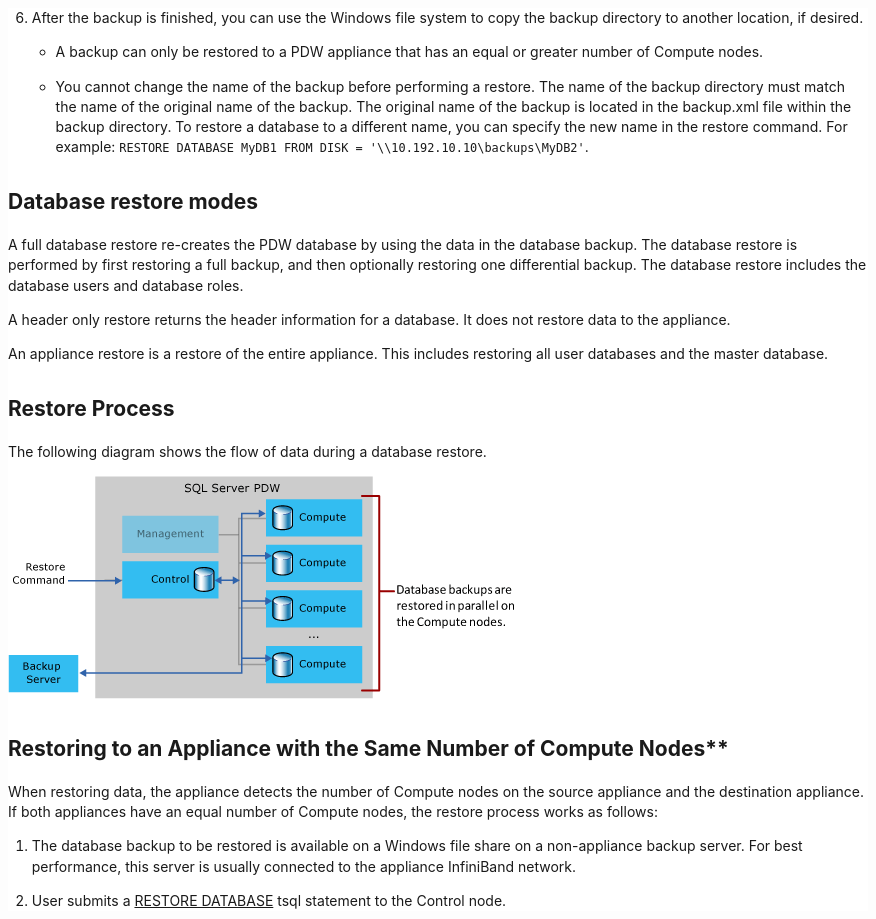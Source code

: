 6.  After the backup is finished, you can use the Windows file system to copy the backup directory to another location, if desired.  
  
    -   A backup can only be restored to a PDW appliance that has an equal or greater number of Compute nodes.  
  
    -   You cannot change the name of the backup before performing a restore. The name of the backup directory must match the name of the original name of the backup. The original name of the backup is located in the backup.xml file within the backup directory. To restore a database to a different name, you can specify the new name in the restore command. For example: `RESTORE DATABASE MyDB1 FROM DISK = ꞌ\\10.192.10.10\backups\MyDB2ꞌ`.  
  
## <a name="RestoreModes"></a>Database restore modes  
A full database restore re-creates the PDW database by using the data in the database backup. The database restore is performed by first restoring a full backup, and then optionally restoring one differential backup. The database restore includes the database users and database roles.  
  
A header only restore returns the header information for a database. It does not restore data to the appliance.  
  
An appliance restore is a restore of the entire appliance. This includes restoring all user databases and the master database.  
  
## <a name="RestoreProc"></a>Restore Process  
The following diagram shows the flow of data during a database restore.  
  
![Restore process](media/restore-process.png "Restore process")  
  
## Restoring to an Appliance with the Same Number of Compute Nodes**  
  
When restoring data, the appliance detects the number of Compute nodes on the source appliance and the destination appliance. If both appliances have an equal number of Compute nodes, the restore process works as follows:  
  
1.  The database backup to be restored is available on a Windows file share on a non-appliance backup server. For best performance, this server is usually connected to the appliance InfiniBand network.  
  
2.  User submits a [RESTORE DATABASE](https://msdn.microsoft.com/library/mt631612.aspx) tsql statement to the Control node.  
  